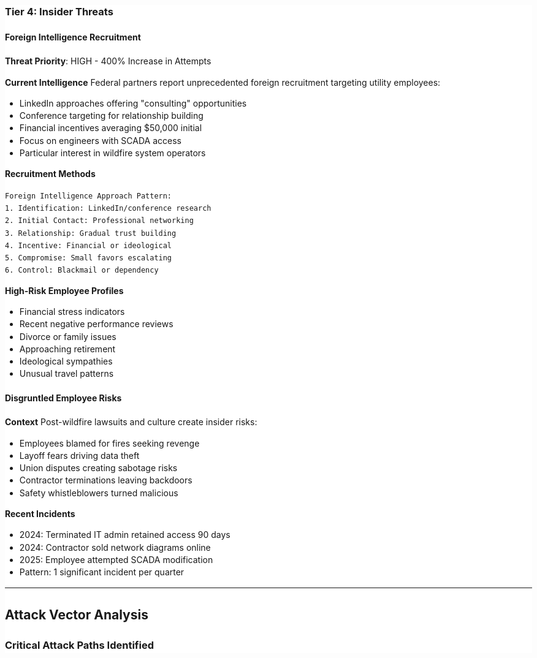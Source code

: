 ### Tier 4: Insider Threats

#### Foreign Intelligence Recruitment

**Threat Priority**: HIGH - 400% Increase in Attempts

**Current Intelligence**
Federal partners report unprecedented foreign recruitment targeting utility employees:
- LinkedIn approaches offering "consulting" opportunities
- Conference targeting for relationship building
- Financial incentives averaging $50,000 initial
- Focus on engineers with SCADA access
- Particular interest in wildfire system operators

**Recruitment Methods**
```
Foreign Intelligence Approach Pattern:
1. Identification: LinkedIn/conference research
2. Initial Contact: Professional networking
3. Relationship: Gradual trust building
4. Incentive: Financial or ideological
5. Compromise: Small favors escalating
6. Control: Blackmail or dependency
```

**High-Risk Employee Profiles**
- Financial stress indicators
- Recent negative performance reviews
- Divorce or family issues
- Approaching retirement
- Ideological sympathies
- Unusual travel patterns

#### Disgruntled Employee Risks

**Context**
Post-wildfire lawsuits and culture create insider risks:
- Employees blamed for fires seeking revenge
- Layoff fears driving data theft
- Union disputes creating sabotage risks
- Contractor terminations leaving backdoors
- Safety whistleblowers turned malicious

**Recent Incidents**
- 2024: Terminated IT admin retained access 90 days
- 2024: Contractor sold network diagrams online
- 2025: Employee attempted SCADA modification
- Pattern: 1 significant incident per quarter

---

## Attack Vector Analysis

### Critical Attack Paths Identified
